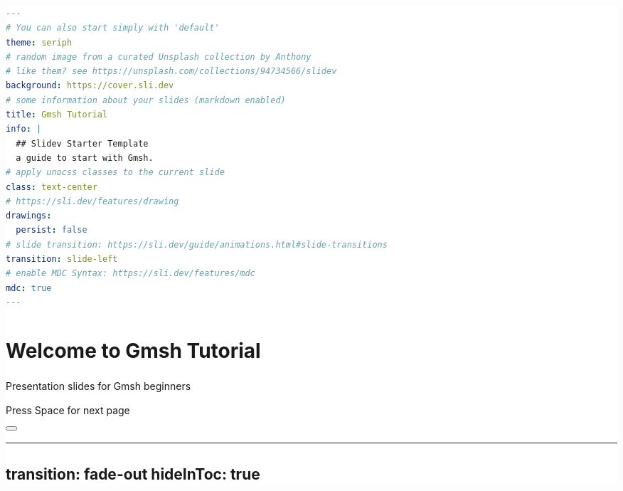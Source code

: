 ```yaml
---
# You can also start simply with 'default'
theme: seriph
# random image from a curated Unsplash collection by Anthony
# like them? see https://unsplash.com/collections/94734566/slidev
background: https://cover.sli.dev
# some information about your slides (markdown enabled)
title: Gmsh Tutorial
info: |
  ## Slidev Starter Template
  a guide to start with Gmsh.
# apply unocss classes to the current slide
class: text-center
# https://sli.dev/features/drawing
drawings:
  persist: false
# slide transition: https://sli.dev/guide/animations.html#slide-transitions
transition: slide-left
# enable MDC Syntax: https://sli.dev/features/mdc
mdc: true
---
```


# Welcome to Gmsh Tutorial

Presentation slides for Gmsh beginners

<div class="pt-12">
  <span @click="$slidev.nav.next" class="px-2 py-1 rounded cursor-pointer" hover="bg-white bg-opacity-10">
    Press Space for next page <carbon:arrow-right class="inline"/>
  </span>
</div>

<div class="abs-br m-6 flex gap-2">
  <button @click="$slidev.nav.openInEditor()" title="Open in Editor" class="text-xl slidev-icon-btn opacity-50 !border-none !hover:text-white">
    <carbon:edit />
  </button>
  <a href="https://github.com/slidevjs/slidev" target="_blank" alt="GitHub" title="Open in GitHub"
    class="text-xl slidev-icon-btn opacity-50 !border-none !hover:text-white">
    <carbon-logo-github />
  </a>
</div>



---
transition: fade-out
hideInToc: true
---
